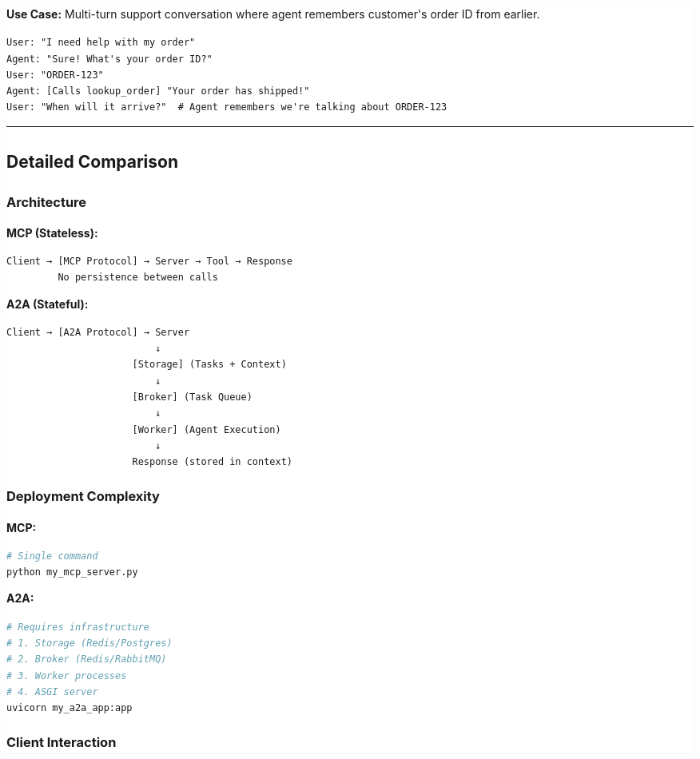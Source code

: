 **Use Case:** Multi-turn support conversation where agent remembers customer's order ID from earlier.

```
User: "I need help with my order"
Agent: "Sure! What's your order ID?"
User: "ORDER-123"
Agent: [Calls lookup_order] "Your order has shipped!"
User: "When will it arrive?"  # Agent remembers we're talking about ORDER-123
```

---

## Detailed Comparison

### Architecture

**MCP (Stateless):**
```
Client → [MCP Protocol] → Server → Tool → Response
         No persistence between calls
```

**A2A (Stateful):**
```
Client → [A2A Protocol] → Server
                          ↓
                      [Storage] (Tasks + Context)
                          ↓
                      [Broker] (Task Queue)
                          ↓
                      [Worker] (Agent Execution)
                          ↓
                      Response (stored in context)
```

### Deployment Complexity

**MCP:**
```bash
# Single command
python my_mcp_server.py
```

**A2A:**
```bash
# Requires infrastructure
# 1. Storage (Redis/Postgres)
# 2. Broker (Redis/RabbitMQ)
# 3. Worker processes
# 4. ASGI server
uvicorn my_a2a_app:app
```

### Client Interaction
